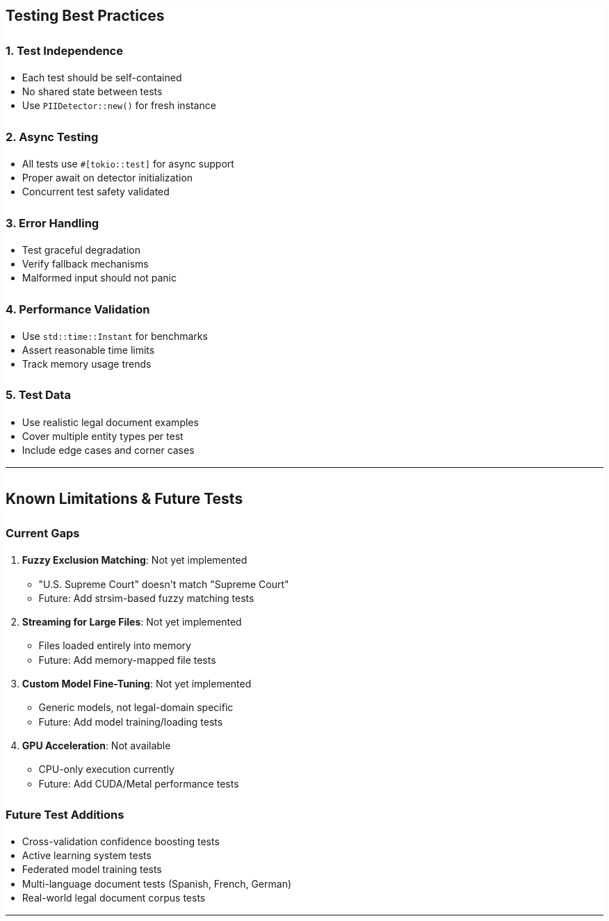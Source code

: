 
## Testing Best Practices

### 1. Test Independence
- Each test should be self-contained
- No shared state between tests
- Use `PIIDetector::new()` for fresh instance

### 2. Async Testing
- All tests use `#[tokio::test]` for async support
- Proper await on detector initialization
- Concurrent test safety validated

### 3. Error Handling
- Test graceful degradation
- Verify fallback mechanisms
- Malformed input should not panic

### 4. Performance Validation
- Use `std::time::Instant` for benchmarks
- Assert reasonable time limits
- Track memory usage trends

### 5. Test Data
- Use realistic legal document examples
- Cover multiple entity types per test
- Include edge cases and corner cases

---

## Known Limitations & Future Tests

### Current Gaps
1. **Fuzzy Exclusion Matching**: Not yet implemented
   - "U.S. Supreme Court" doesn't match "Supreme Court"
   - Future: Add strsim-based fuzzy matching tests

2. **Streaming for Large Files**: Not yet implemented
   - Files loaded entirely into memory
   - Future: Add memory-mapped file tests

3. **Custom Model Fine-Tuning**: Not yet implemented
   - Generic models, not legal-domain specific
   - Future: Add model training/loading tests

4. **GPU Acceleration**: Not available
   - CPU-only execution currently
   - Future: Add CUDA/Metal performance tests

### Future Test Additions
- Cross-validation confidence boosting tests
- Active learning system tests
- Federated model training tests
- Multi-language document tests (Spanish, French, German)
- Real-world legal document corpus tests

---